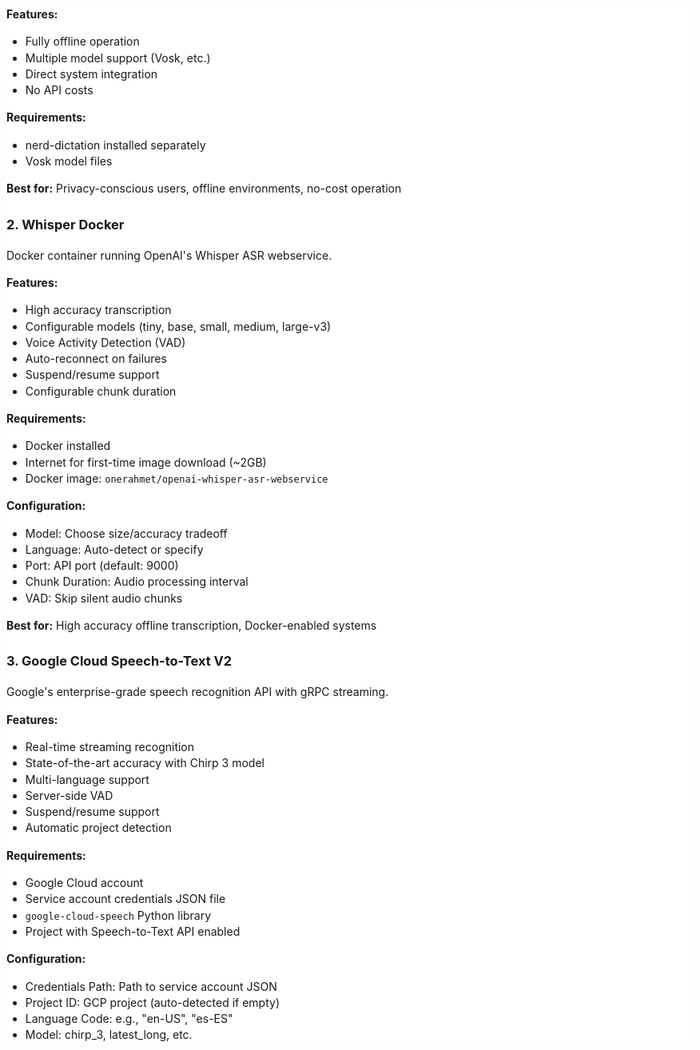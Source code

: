 **Features:**
- Fully offline operation
- Multiple model support (Vosk, etc.)
- Direct system integration
- No API costs

**Requirements:**
- nerd-dictation installed separately
- Vosk model files

**Best for:** Privacy-conscious users, offline environments, no-cost operation

### 2. **Whisper Docker**
Docker container running OpenAI's Whisper ASR webservice.

**Features:**
- High accuracy transcription
- Configurable models (tiny, base, small, medium, large-v3)
- Voice Activity Detection (VAD)
- Auto-reconnect on failures
- Suspend/resume support
- Configurable chunk duration

**Requirements:**
- Docker installed
- Internet for first-time image download (~2GB)
- Docker image: `onerahmet/openai-whisper-asr-webservice`

**Configuration:**
- Model: Choose size/accuracy tradeoff
- Language: Auto-detect or specify
- Port: API port (default: 9000)
- Chunk Duration: Audio processing interval
- VAD: Skip silent audio chunks

**Best for:** High accuracy offline transcription, Docker-enabled systems

### 3. **Google Cloud Speech-to-Text V2**
Google's enterprise-grade speech recognition API with gRPC streaming.

**Features:**
- Real-time streaming recognition
- State-of-the-art accuracy with Chirp 3 model
- Multi-language support
- Server-side VAD
- Suspend/resume support
- Automatic project detection

**Requirements:**
- Google Cloud account
- Service account credentials JSON file
- `google-cloud-speech` Python library
- Project with Speech-to-Text API enabled

**Configuration:**
- Credentials Path: Path to service account JSON
- Project ID: GCP project (auto-detected if empty)
- Language Code: e.g., "en-US", "es-ES"
- Model: chirp_3, latest_long, etc.
